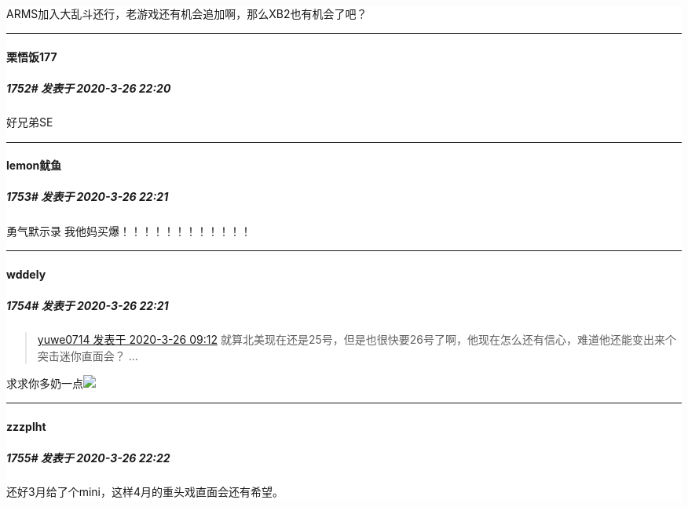 
ARMS加入大乱斗还行，老游戏还有机会追加啊，那么XB2也有机会了吧？







-----

####  栗悟饭177  
##### 1752#       发表于 2020-3-26 22:20




好兄弟SE







-----

####  lemon鱿鱼  
##### 1753#       发表于 2020-3-26 22:21




勇气默示录 我他妈买爆！！！！！！！！！！！！







-----

####  wddely  
##### 1754#       发表于 2020-3-26 22:21



<blockquote><a href="httphttps://bbs.saraba1st.com/2b/forum.php?mod=redirect&amp;goto=findpost&amp;pid=46875897&amp;ptid=1905029" target="_blank">yuwe0714 发表于 2020-3-26 09:12</a>
 就算北美现在还是25号，但是也很快要26号了啊，他现在怎么还有信心，难道他还能变出来个突击迷你直面会？ ...</blockquote>
求求你多奶一点<img src="https://static.saraba1st.com/image/smiley/face2017/067.png" referrerpolicy="no-referrer">







-----

####  zzzplht  
##### 1755#       发表于 2020-3-26 22:22




还好3月给了个mini，这样4月的重头戏直面会还有希望。
